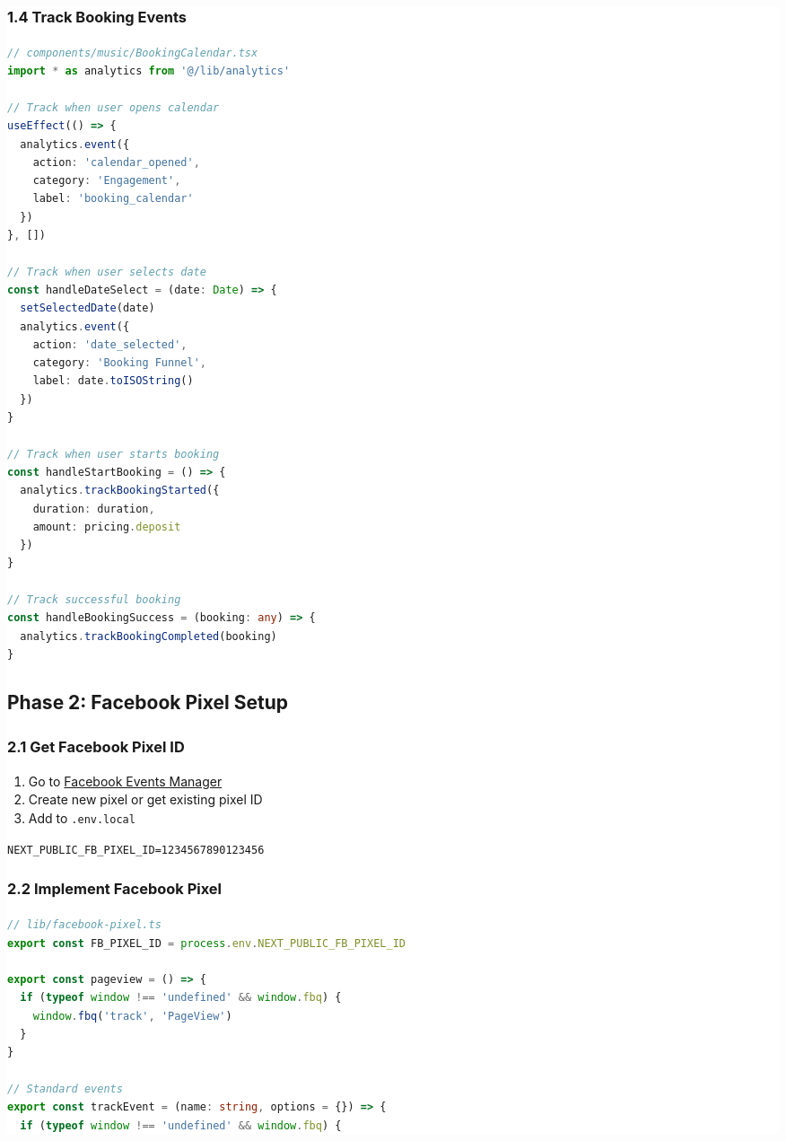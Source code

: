 ### 1.4 Track Booking Events
```typescript
// components/music/BookingCalendar.tsx
import * as analytics from '@/lib/analytics'

// Track when user opens calendar
useEffect(() => {
  analytics.event({
    action: 'calendar_opened',
    category: 'Engagement',
    label: 'booking_calendar'
  })
}, [])

// Track when user selects date
const handleDateSelect = (date: Date) => {
  setSelectedDate(date)
  analytics.event({
    action: 'date_selected',
    category: 'Booking Funnel',
    label: date.toISOString()
  })
}

// Track when user starts booking
const handleStartBooking = () => {
  analytics.trackBookingStarted({
    duration: duration,
    amount: pricing.deposit
  })
}

// Track successful booking
const handleBookingSuccess = (booking: any) => {
  analytics.trackBookingCompleted(booking)
}
```

## Phase 2: Facebook Pixel Setup

### 2.1 Get Facebook Pixel ID
1. Go to [Facebook Events Manager](https://business.facebook.com/events_manager)
2. Create new pixel or get existing pixel ID
3. Add to `.env.local`

```env
NEXT_PUBLIC_FB_PIXEL_ID=1234567890123456
```

### 2.2 Implement Facebook Pixel
```typescript
// lib/facebook-pixel.ts
export const FB_PIXEL_ID = process.env.NEXT_PUBLIC_FB_PIXEL_ID

export const pageview = () => {
  if (typeof window !== 'undefined' && window.fbq) {
    window.fbq('track', 'PageView')
  }
}

// Standard events
export const trackEvent = (name: string, options = {}) => {
  if (typeof window !== 'undefined' && window.fbq) {
```